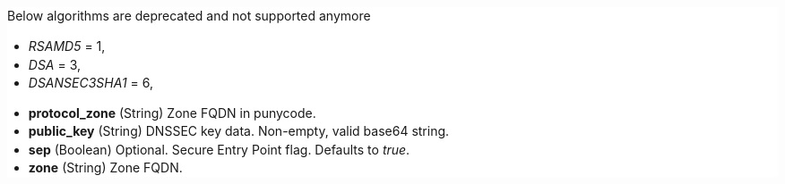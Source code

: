   Below algorithms are deprecated and not supported anymore
  * _RSAMD5_ = 1,
  * _DSA_ = 3,
  * _DSANSEC3SHA1_ = 6,

- **protocol_zone** (String) Zone FQDN in punycode.
- **public_key** (String) DNSSEC key data. Non-empty, valid base64 string.
- **sep** (Boolean) Optional. Secure Entry Point flag.
  Defaults to _true_.
- **zone** (String) Zone FQDN.
